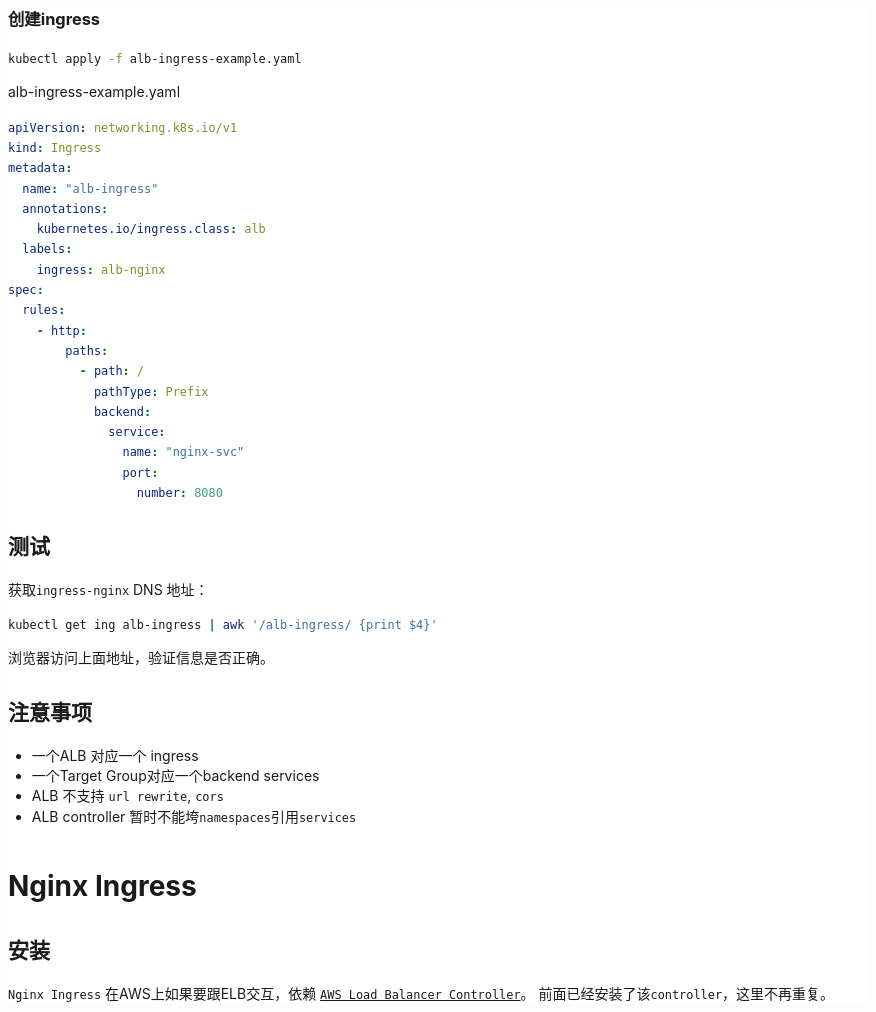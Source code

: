 ### 创建ingress

```bash
kubectl apply -f alb-ingress-example.yaml
```

alb-ingress-example.yaml
```yaml
apiVersion: networking.k8s.io/v1
kind: Ingress
metadata:
  name: "alb-ingress"
  annotations:
    kubernetes.io/ingress.class: alb
  labels:
    ingress: alb-nginx
spec:
  rules:
    - http:
        paths:
          - path: /
            pathType: Prefix
            backend:
              service:
                name: "nginx-svc"
                port:
                  number: 8080

```

## 测试

获取`ingress-nginx` DNS 地址：

```bash
kubectl get ing alb-ingress | awk '/alb-ingress/ {print $4}'
```

浏览器访问上面地址，验证信息是否正确。

## 注意事项

- 一个ALB 对应一个 ingress
- 一个Target Group对应一个backend services
- ALB 不支持 `url rewrite`, `cors`
- ALB controller 暂时不能垮`namespaces`引用`services`

# Nginx Ingress

## 安装

`Nginx Ingress` 在AWS上如果要跟ELB交互，依赖 [`AWS Load Balancer Controller`](https://kubernetes-sigs.github.io/aws-load-balancer-controller/v2.2/guide/ingress/annotations/)。
前面已经安装了该`controller`，这里不再重复。
